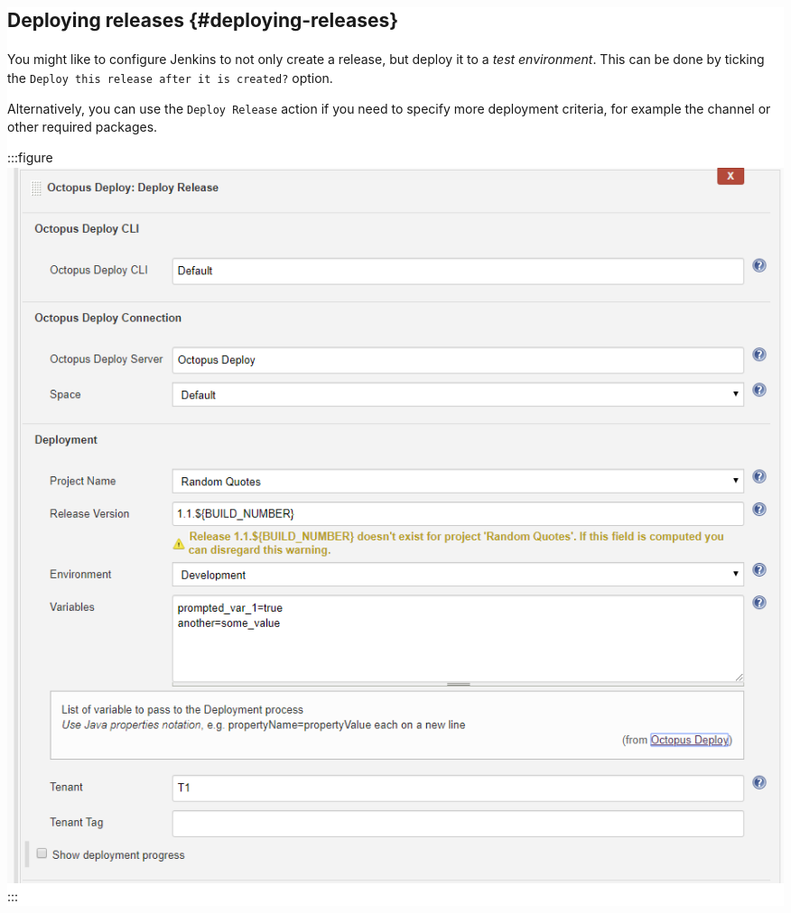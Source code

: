 ## Deploying releases {#deploying-releases}

You might like to configure Jenkins to not only create a release, but deploy it to a *test environment*. This can be done by ticking the `Deploy this release after it is created?` option.

Alternatively, you can use the `Deploy Release` action if you need to specify more deployment criteria, for example the channel or other required packages.

:::figure
![](/docs/packaging-applications/build-servers/jenkins/images/deploy-release.png)
:::
